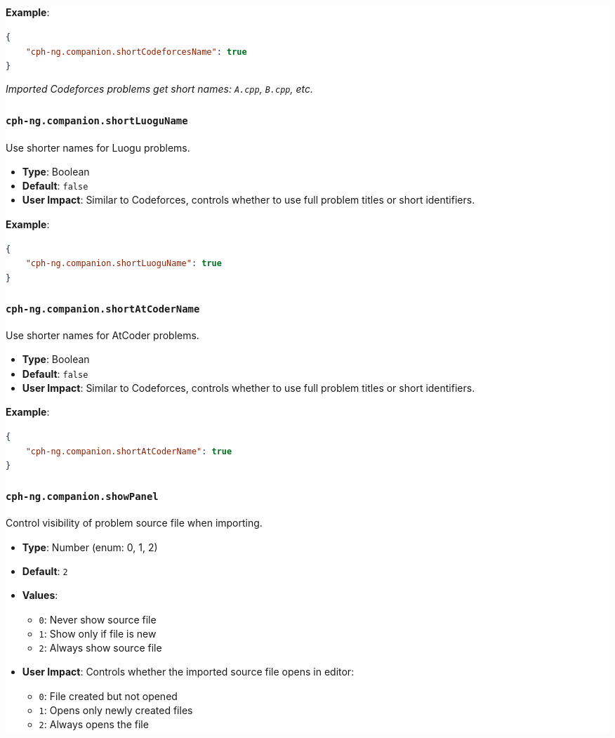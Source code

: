 **Example**:

```json
{
    "cph-ng.companion.shortCodeforcesName": true
}
```

_Imported Codeforces problems get short names: `A.cpp`, `B.cpp`, etc._

### `cph-ng.companion.shortLuoguName`

Use shorter names for Luogu problems.

- **Type**: Boolean
- **Default**: `false`
- **User Impact**: Similar to Codeforces, controls whether to use full problem
  titles or short identifiers.

**Example**:

```json
{
    "cph-ng.companion.shortLuoguName": true
}
```

### `cph-ng.companion.shortAtCoderName`

Use shorter names for AtCoder problems.

- **Type**: Boolean
- **Default**: `false`
- **User Impact**: Similar to Codeforces, controls whether to use full problem
  titles or short identifiers.

**Example**:

```json
{
    "cph-ng.companion.shortAtCoderName": true
}
```

### `cph-ng.companion.showPanel`

Control visibility of problem source file when importing.

- **Type**: Number (enum: 0, 1, 2)
- **Default**: `2`
- **Values**:
    - `0`: Never show source file
    - `1`: Show only if file is new
    - `2`: Always show source file

- **User Impact**: Controls whether the imported source file opens in editor:
    - `0`: File created but not opened
    - `1`: Opens only newly created files
    - `2`: Always opens the file
